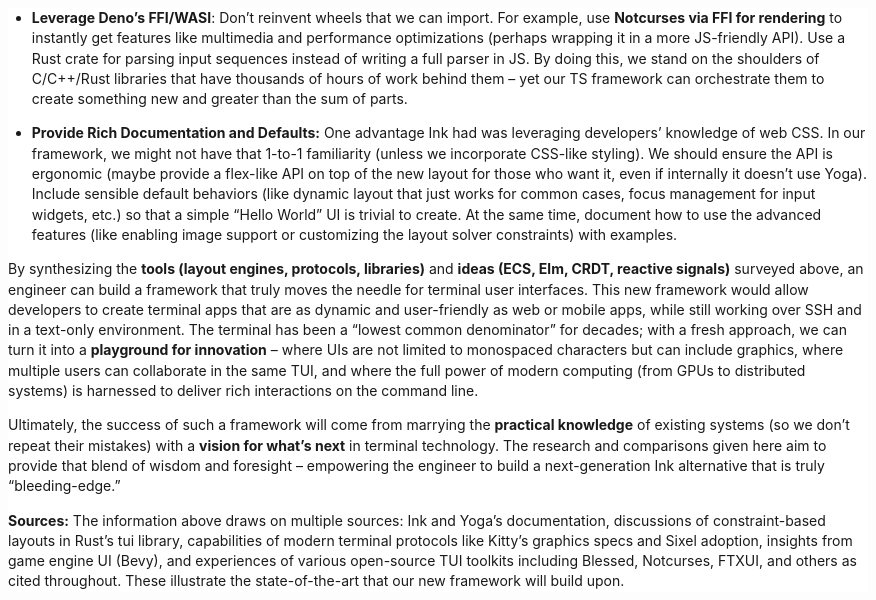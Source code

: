 - **Leverage Deno’s FFI/WASI**: Don’t reinvent wheels that we can import. For
  example, use **Notcurses via FFI for rendering** to instantly get features
  like multimedia and performance optimizations (perhaps wrapping it in a more
  JS-friendly API). Use a Rust crate for parsing input sequences instead of
  writing a full parser in JS. By doing this, we stand on the shoulders of
  C/C++/Rust libraries that have thousands of hours of work behind them – yet
  our TS framework can orchestrate them to create something new and greater than
  the sum of parts.

- **Provide Rich Documentation and Defaults:** One advantage Ink had was
  leveraging developers’ knowledge of web CSS. In our framework, we might not
  have that 1-to-1 familiarity (unless we incorporate CSS-like styling). We
  should ensure the API is ergonomic (maybe provide a flex-like API on top of
  the new layout for those who want it, even if internally it doesn’t use Yoga).
  Include sensible default behaviors (like dynamic layout that just works for
  common cases, focus management for input widgets, etc.) so that a simple
  “Hello World” UI is trivial to create. At the same time, document how to use
  the advanced features (like enabling image support or customizing the layout
  solver constraints) with examples.

By synthesizing the **tools (layout engines, protocols, libraries)** and **ideas
(ECS, Elm, CRDT, reactive signals)** surveyed above, an engineer can build a
framework that truly moves the needle for terminal user interfaces. This new
framework would allow developers to create terminal apps that are as dynamic and
user-friendly as web or mobile apps, while still working over SSH and in a
text-only environment. The terminal has been a “lowest common denominator” for
decades; with a fresh approach, we can turn it into a **playground for
innovation** – where UIs are not limited to monospaced characters but can
include graphics, where multiple users can collaborate in the same TUI, and
where the full power of modern computing (from GPUs to distributed systems) is
harnessed to deliver rich interactions on the command line.

Ultimately, the success of such a framework will come from marrying the
**practical knowledge** of existing systems (so we don’t repeat their mistakes)
with a **vision for what’s next** in terminal technology. The research and
comparisons given here aim to provide that blend of wisdom and foresight –
empowering the engineer to build a next-generation Ink alternative that is truly
“bleeding-edge.”

**Sources:** The information above draws on multiple sources: Ink and Yoga’s
documentation, discussions of constraint-based layouts in Rust’s tui library,
capabilities of modern terminal protocols like Kitty’s graphics specs and Sixel
adoption, insights from game engine UI (Bevy), and experiences of various
open-source TUI toolkits including Blessed, Notcurses, FTXUI, and others as
cited throughout. These illustrate the state-of-the-art that our new framework
will build upon.

